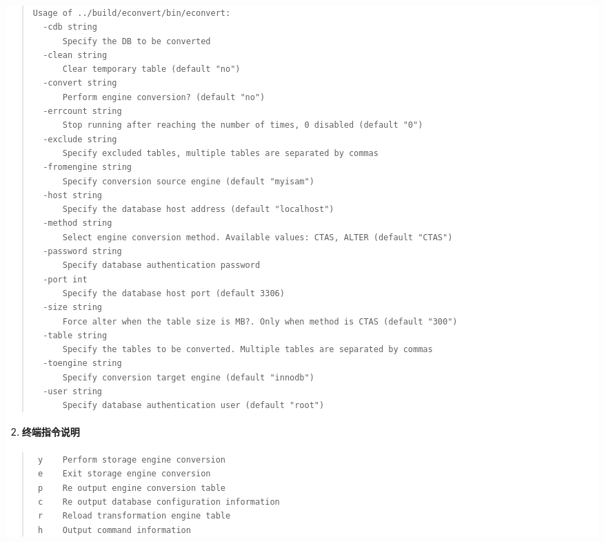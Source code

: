 
> ```shell
> Usage of ../build/econvert/bin/econvert:
>   -cdb string
>     	Specify the DB to be converted
>   -clean string
>     	Clear temporary table (default "no")
>   -convert string
>     	Perform engine conversion? (default "no")
>   -errcount string
>     	Stop running after reaching the number of times, 0 disabled (default "0")
>   -exclude string
>     	Specify excluded tables, multiple tables are separated by commas
>   -fromengine string
>     	Specify conversion source engine (default "myisam")
>   -host string
>     	Specify the database host address (default "localhost")
>   -method string
>     	Select engine conversion method. Available values: CTAS, ALTER (default "CTAS")
>   -password string
>     	Specify database authentication password
>   -port int
>     	Specify the database host port (default 3306)
>   -size string
>     	Force alter when the table size is MB?. Only when method is CTAS (default "300")
>   -table string
>     	Specify the tables to be converted. Multiple tables are separated by commas
>   -toengine string
>     	Specify conversion target engine (default "innodb")
>   -user string
>     	Specify database authentication user (default "root")
> ```



2. #### 终端指令说明

> ```shell
>  y    Perform storage engine conversion
>  e    Exit storage engine conversion
>  p    Re output engine conversion table
>  c    Re output database configuration information
>  r    Reload transformation engine table
>  h    Output command information
> ```
